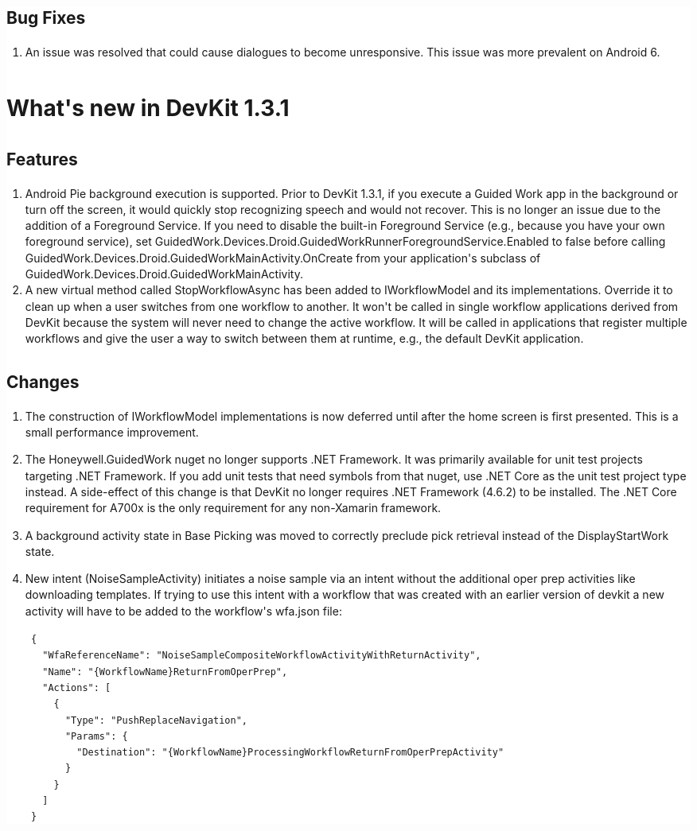 ## Bug Fixes

1. An issue was resolved that could cause dialogues to become unresponsive. This issue was more prevalent on Android 6.

# What's new in DevKit 1.3.1

## Features

1. Android Pie background execution is supported.  Prior to DevKit 1.3.1,
   if you execute a Guided Work app in the background or turn off the
   screen, it would quickly stop recognizing speech and would not recover.
   This is no longer an issue due to the addition of a Foreground Service.
   If you need to disable the built-in Foreground Service (e.g., because
   you have your own foreground service), set
   GuidedWork.Devices.Droid.GuidedWorkRunnerForegroundService.Enabled to
   false before calling
   GuidedWork.Devices.Droid.GuidedWorkMainActivity.OnCreate from your
   application's subclass of
   GuidedWork.Devices.Droid.GuidedWorkMainActivity.
2. A new virtual method called StopWorkflowAsync has been added to
   IWorkflowModel and its implementations.  Override it to clean up when a
   user switches from one workflow to another.  It won't be called in single
   workflow applications derived from DevKit because the system will never
   need to change the active workflow. It will be called in applications that
   register multiple workflows and give the user a way to switch between them
   at runtime, e.g., the default DevKit application.

## Changes

1. The construction of IWorkflowModel implementations is now deferred
   until after the home screen is first presented.  This is a small
   performance improvement.
2. The Honeywell.GuidedWork nuget no longer supports .NET Framework.  It was primarily available for
   unit test projects targeting .NET Framework.  If you add unit tests that need symbols from that
   nuget, use .NET Core as the unit test project type instead.  A side-effect of this change is
   that DevKit no longer requires .NET Framework (4.6.2) to be installed.  The .NET Core requirement
   for A700x is the only requirement for any non-Xamarin framework.
3. A background activity state in Base Picking was moved to correctly preclude pick retrieval instead of the DisplayStartWork state.
4. New intent (NoiseSampleActivity) initiates a noise sample via an intent without the additional oper prep activities like
   downloading templates.
   If trying to use this intent with a workflow that was created with an earlier version of devkit a new activity will have to be
   added to the workflow's wfa.json file:

        {
          "WfaReferenceName": "NoiseSampleCompositeWorkflowActivityWithReturnActivity",
          "Name": "{WorkflowName}ReturnFromOperPrep",
          "Actions": [
            {
              "Type": "PushReplaceNavigation",
              "Params": {
                "Destination": "{WorkflowName}ProcessingWorkflowReturnFromOperPrepActivity"
              }
            }
          ]
        }
